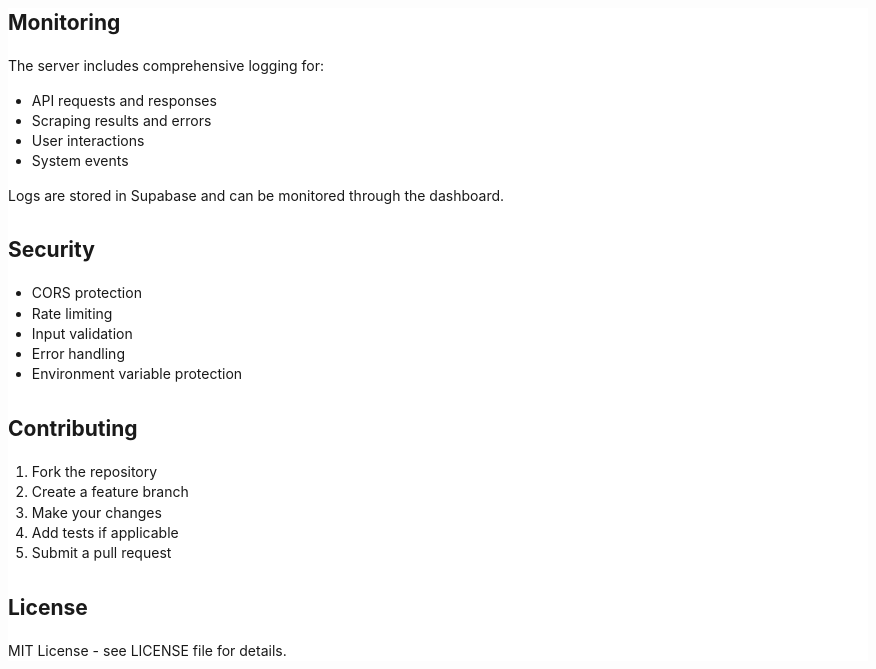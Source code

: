 ## Monitoring

The server includes comprehensive logging for:
- API requests and responses
- Scraping results and errors
- User interactions
- System events

Logs are stored in Supabase and can be monitored through the dashboard.

## Security

- CORS protection
- Rate limiting
- Input validation
- Error handling
- Environment variable protection

## Contributing

1. Fork the repository
2. Create a feature branch
3. Make your changes
4. Add tests if applicable
5. Submit a pull request

## License

MIT License - see LICENSE file for details.